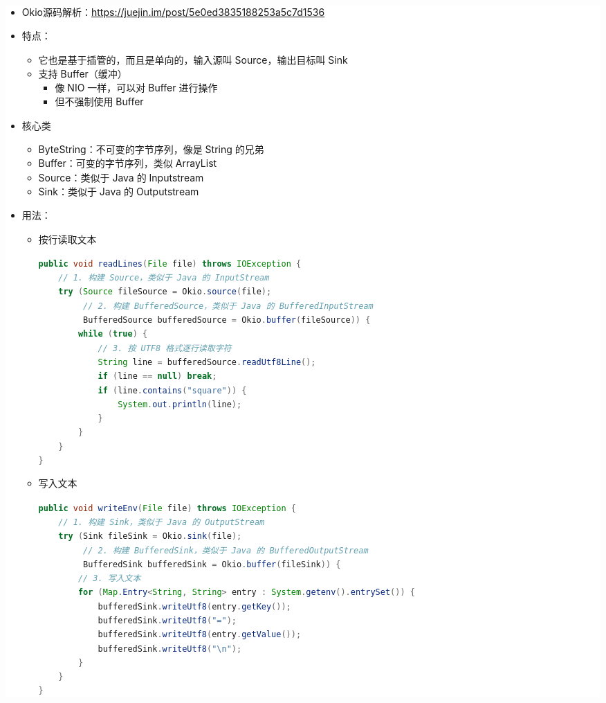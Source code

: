 - Okio源码解析：https://juejin.im/post/5e0ed3835188253a5c7d1536

- 特点：

  - 它也是基于插管的，而且是单向的，输入源叫 Source，输出目标叫 Sink
  - 支持 Buffer（缓冲）
    - 像 NIO 一样，可以对 Buffer 进行操作
    - 但不强制使用 Buffer

- 核心类

  - ByteString：不可变的字节序列，像是 String 的兄弟
  - Buffer：可变的字节序列，类似 ArrayList
  - Source：类似于 Java 的 Inputstream
  - Sink：类似于 Java 的 Outputstream

- 用法：

  - 按行读取文本

    ```java
    public void readLines(File file) throws IOException {
        // 1. 构建 Source，类似于 Java 的 InputStream
        try (Source fileSource = Okio.source(file);
             // 2. 构建 BufferedSource，类似于 Java 的 BufferedInputStream
             BufferedSource bufferedSource = Okio.buffer(fileSource)) {
            while (true) {
                // 3. 按 UTF8 格式逐行读取字符
                String line = bufferedSource.readUtf8Line();
                if (line == null) break;
                if (line.contains("square")) {
                    System.out.println(line);
                }
            }
        }
    }
    ```

  - 写入文本

    ```java
    public void writeEnv(File file) throws IOException {
        // 1. 构建 Sink，类似于 Java 的 OutputStream
        try (Sink fileSink = Okio.sink(file);
             // 2. 构建 BufferedSink，类似于 Java 的 BufferedOutputStream
             BufferedSink bufferedSink = Okio.buffer(fileSink)) {
            // 3. 写入文本
            for (Map.Entry<String, String> entry : System.getenv().entrySet()) {
                bufferedSink.writeUtf8(entry.getKey());
                bufferedSink.writeUtf8("=");
                bufferedSink.writeUtf8(entry.getValue());
                bufferedSink.writeUtf8("\n");
            }
        }
    }
    ```

